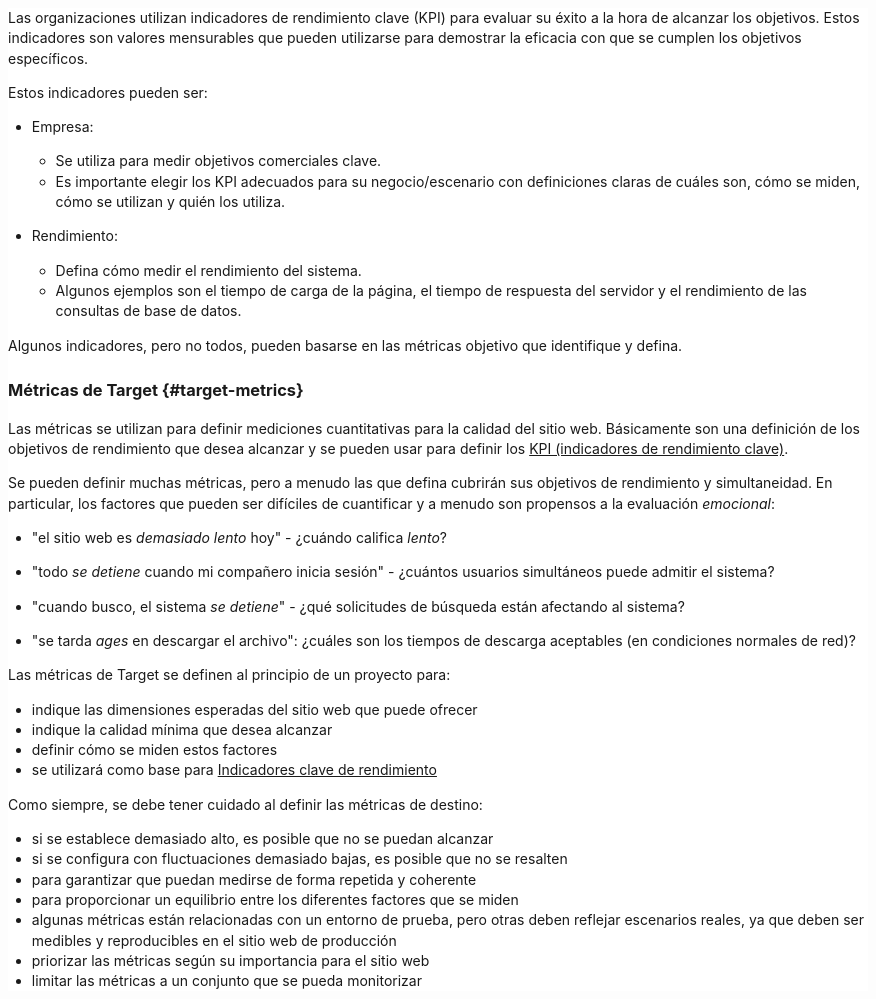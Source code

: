 Las organizaciones utilizan indicadores de rendimiento clave (KPI) para evaluar su éxito a la hora de alcanzar los objetivos. Estos indicadores son valores mensurables que pueden utilizarse para demostrar la eficacia con que se cumplen los objetivos específicos.

Estos indicadores pueden ser:

* Empresa:

   * Se utiliza para medir objetivos comerciales clave.
   * Es importante elegir los KPI adecuados para su negocio/escenario con definiciones claras de cuáles son, cómo se miden, cómo se utilizan y quién los utiliza.

* Rendimiento:

   * Defina cómo medir el rendimiento del sistema.
   * Algunos ejemplos son el tiempo de carga de la página, el tiempo de respuesta del servidor y el rendimiento de las consultas de base de datos.

Algunos indicadores, pero no todos, pueden basarse en las métricas objetivo que identifique y defina.

### Métricas de Target {#target-metrics}

Las métricas se utilizan para definir mediciones cuantitativas para la calidad del sitio web. Básicamente son una definición de los objetivos de rendimiento que desea alcanzar y se pueden usar para definir los [KPI (indicadores de rendimiento clave)](#key-performance-indicators-and-target-metrics).

Se pueden definir muchas métricas, pero a menudo las que defina cubrirán sus objetivos de rendimiento y simultaneidad. En particular, los factores que pueden ser difíciles de cuantificar y a menudo son propensos a la evaluación *emocional*:

* &quot;el sitio web es *demasiado lento* hoy&quot; - ¿cuándo califica *lento*?

* &quot;todo *se detiene* cuando mi compañero inicia sesión&quot; - ¿cuántos usuarios simultáneos puede admitir el sistema?
* &quot;cuando busco, el sistema *se detiene*&quot; - ¿qué solicitudes de búsqueda están afectando al sistema?
* &quot;se tarda *ages* en descargar el archivo&quot;: ¿cuáles son los tiempos de descarga aceptables (en condiciones normales de red)?

Las métricas de Target se definen al principio de un proyecto para:

* indique las dimensiones esperadas del sitio web que puede ofrecer
* indique la calidad mínima que desea alcanzar
* definir cómo se miden estos factores
* se utilizará como base para [Indicadores clave de rendimiento](#key-performance-indicators-and-target-metrics)

Como siempre, se debe tener cuidado al definir las métricas de destino:

* si se establece demasiado alto, es posible que no se puedan alcanzar
* si se configura con fluctuaciones demasiado bajas, es posible que no se resalten
* para garantizar que puedan medirse de forma repetida y coherente
* para proporcionar un equilibrio entre los diferentes factores que se miden
* algunas métricas están relacionadas con un entorno de prueba, pero otras deben reflejar escenarios reales, ya que deben ser medibles y reproducibles en el sitio web de producción
* priorizar las métricas según su importancia para el sitio web
* limitar las métricas a un conjunto que se pueda monitorizar
